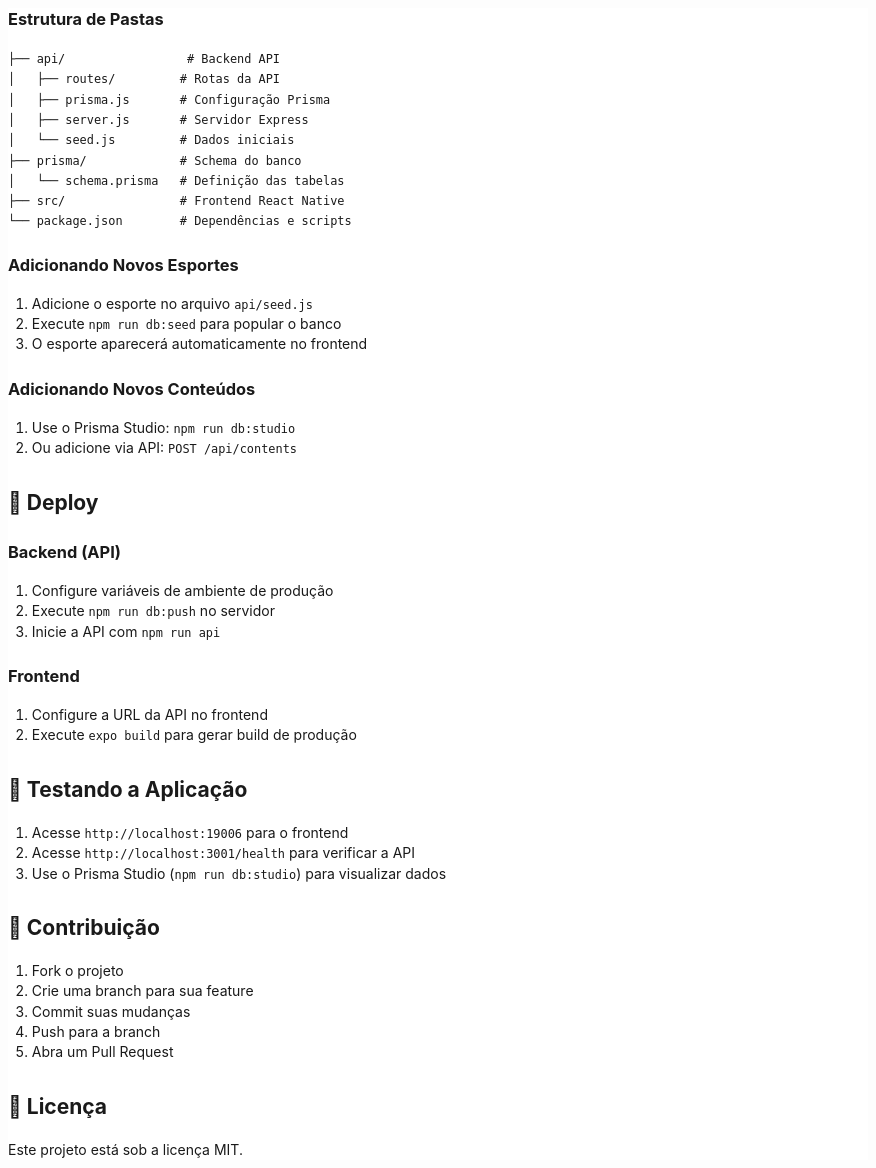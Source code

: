 ### Estrutura de Pastas
```
├── api/                 # Backend API
│   ├── routes/         # Rotas da API
│   ├── prisma.js       # Configuração Prisma
│   ├── server.js       # Servidor Express
│   └── seed.js         # Dados iniciais
├── prisma/             # Schema do banco
│   └── schema.prisma   # Definição das tabelas
├── src/                # Frontend React Native
└── package.json        # Dependências e scripts
```

### Adicionando Novos Esportes

1. Adicione o esporte no arquivo `api/seed.js`
2. Execute `npm run db:seed` para popular o banco
3. O esporte aparecerá automaticamente no frontend

### Adicionando Novos Conteúdos

1. Use o Prisma Studio: `npm run db:studio`
2. Ou adicione via API: `POST /api/contents`

## 🚀 Deploy

### Backend (API)
1. Configure variáveis de ambiente de produção
2. Execute `npm run db:push` no servidor
3. Inicie a API com `npm run api`

### Frontend
1. Configure a URL da API no frontend
2. Execute `expo build` para gerar build de produção

## 📱 Testando a Aplicação

1. Acesse `http://localhost:19006` para o frontend
2. Acesse `http://localhost:3001/health` para verificar a API
3. Use o Prisma Studio (`npm run db:studio`) para visualizar dados

## 🤝 Contribuição

1. Fork o projeto
2. Crie uma branch para sua feature
3. Commit suas mudanças
4. Push para a branch
5. Abra um Pull Request

## 📄 Licença

Este projeto está sob a licença MIT.
